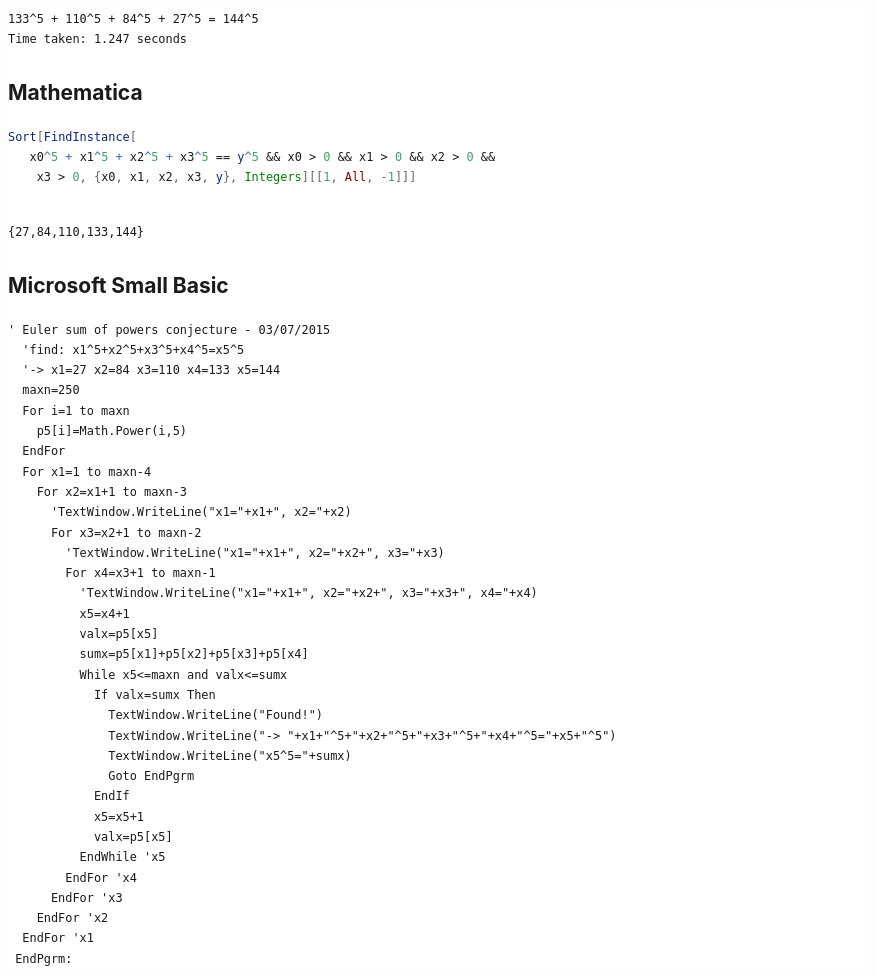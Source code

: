 ```txt
133^5 + 110^5 + 84^5 + 27^5 = 144^5
Time taken: 1.247 seconds
```



## Mathematica


```Mathematica
Sort[FindInstance[
   x0^5 + x1^5 + x2^5 + x3^5 == y^5 && x0 > 0 && x1 > 0 && x2 > 0 &&
    x3 > 0, {x0, x1, x2, x3, y}, Integers][[1, All, -1]]]
```

```txt

{27,84,110,133,144}
```



## Microsoft Small Basic


```smallbasic
' Euler sum of powers conjecture - 03/07/2015
  'find: x1^5+x2^5+x3^5+x4^5=x5^5
  '-> x1=27 x2=84 x3=110 x4=133 x5=144
  maxn=250
  For i=1 to maxn
	p5[i]=Math.Power(i,5)
  EndFor
  For x1=1 to maxn-4
    For x2=x1+1 to maxn-3
      'TextWindow.WriteLine("x1="+x1+", x2="+x2)
      For x3=x2+1 to maxn-2
        'TextWindow.WriteLine("x1="+x1+", x2="+x2+", x3="+x3)
        For x4=x3+1 to maxn-1
          'TextWindow.WriteLine("x1="+x1+", x2="+x2+", x3="+x3+", x4="+x4)
          x5=x4+1
          valx=p5[x5]
          sumx=p5[x1]+p5[x2]+p5[x3]+p5[x4]
          While x5<=maxn and valx<=sumx
            If valx=sumx Then
              TextWindow.WriteLine("Found!")
              TextWindow.WriteLine("-> "+x1+"^5+"+x2+"^5+"+x3+"^5+"+x4+"^5="+x5+"^5")
              TextWindow.WriteLine("x5^5="+sumx)
              Goto EndPgrm
            EndIf
            x5=x5+1
            valx=p5[x5]
          EndWhile 'x5
        EndFor 'x4
      EndFor 'x3
    EndFor 'x2
  EndFor 'x1
 EndPgrm:
```
